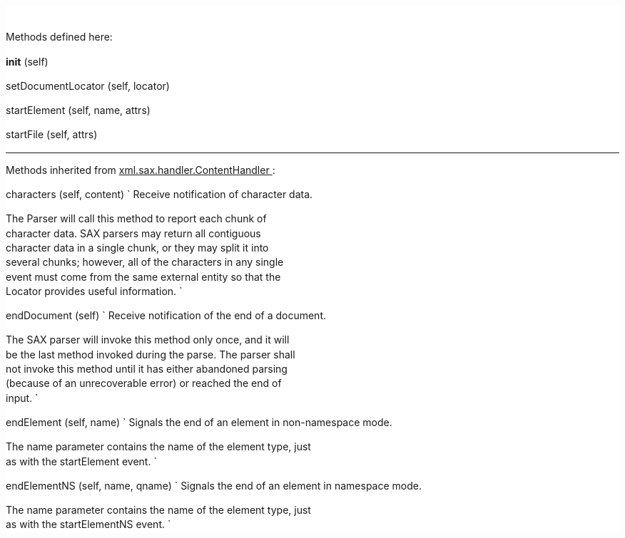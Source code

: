 ` `

Methods defined here:  

 __init__  (self) 

 setDocumentLocator  (self, locator) 

 startElement  (self, name, attrs) 

 startFile  (self, attrs) 

* * *

Methods inherited from [ xml.sax.handler.ContentHandler
](/xml.sax.handler.html) :  

 characters  (self, content) 
     ` Receive&#160;notification&#160;of&#160;character&#160;data.   
  
The&#160;Parser&#160;will&#160;call&#160;this&#160;method&#160;to&#160;report&#160;each&#160;chunk&#160;of  
character&#160;data.&#160;SAX&#160;parsers&#160;may&#160;return&#160;all&#160;contiguous  
character&#160;data&#160;in&#160;a&#160;single&#160;chunk,&#160;or&#160;they&#160;may&#160;split&#160;it&#160;into  
several&#160;chunks;&#160;however,&#160;all&#160;of&#160;the&#160;characters&#160;in&#160;any&#160;single  
event&#160;must&#160;come&#160;from&#160;the&#160;same&#160;external&#160;entity&#160;so&#160;that&#160;the  
Locator&#160;provides&#160;useful&#160;information. `

 endDocument  (self) 
     ` Receive&#160;notification&#160;of&#160;the&#160;end&#160;of&#160;a&#160;document.   
  
The&#160;SAX&#160;parser&#160;will&#160;invoke&#160;this&#160;method&#160;only&#160;once,&#160;and&#160;it&#160;will  
be&#160;the&#160;last&#160;method&#160;invoked&#160;during&#160;the&#160;parse.&#160;The&#160;parser&#160;shall  
not&#160;invoke&#160;this&#160;method&#160;until&#160;it&#160;has&#160;either&#160;abandoned&#160;parsing  
(because&#160;of&#160;an&#160;unrecoverable&#160;error)&#160;or&#160;reached&#160;the&#160;end&#160;of  
input. `

 endElement  (self, name) 
     ` Signals&#160;the&#160;end&#160;of&#160;an&#160;element&#160;in&#160;non-namespace&#160;mode.   
  
The&#160;name&#160;parameter&#160;contains&#160;the&#160;name&#160;of&#160;the&#160;element&#160;type,&#160;just  
as&#160;with&#160;the&#160;startElement&#160;event. `

 endElementNS  (self, name, qname) 
     ` Signals&#160;the&#160;end&#160;of&#160;an&#160;element&#160;in&#160;namespace&#160;mode.   
  
The&#160;name&#160;parameter&#160;contains&#160;the&#160;name&#160;of&#160;the&#160;element&#160;type,&#160;just  
as&#160;with&#160;the&#160;startElementNS&#160;event. `
